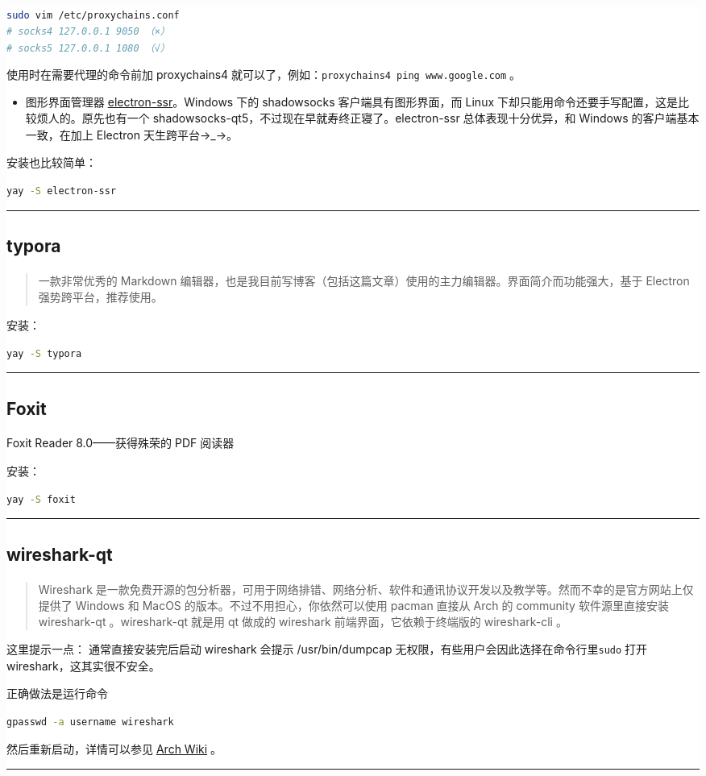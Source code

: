 ```bash
sudo vim /etc/proxychains.conf  
# socks4 127.0.0.1 9050 （×）  
# socks5 127.0.0.1 1080 （√）  
```

使用时在需要代理的命令前加 proxychains4 就可以了，例如：`proxychains4 ping www.google.com` 。

-   图形界面管理器 [electron-ssr](https://github.com/erguotou520/electron-ssr)。Windows 下的 shadowsocks 客户端具有图形界面，而 Linux 下却只能用命令还要手写配置，这是比较烦人的。原先也有一个 shadowsocks-qt5，不过现在早就寿终正寝了。electron-ssr 总体表现十分优异，和 Windows 的客户端基本一致，在加上 Electron 天生跨平台→_→。  

安装也比较简单：  
```bash
yay -S electron-ssr
```

---

## typora

> 一款非常优秀的 Markdown 编辑器，也是我目前写博客（包括这篇文章）使用的主力编辑器。界面简介而功能强大，基于 Electron 强势跨平台，推荐使用。  

安装：  
```bash
yay -S typora
```

---

## Foxit
Foxit Reader 8.0——获得殊荣的 PDF 阅读器

安装：  
```bash
yay -S foxit
```

---

## wireshark-qt

> Wireshark 是一款免费开源的包分析器，可用于网络排错、网络分析、软件和通讯协议开发以及教学等。然而不幸的是官方网站上仅提供了 Windows 和 MacOS 的版本。不过不用担心，你依然可以使用 pacman 直接从 Arch 的 community 软件源里直接安装 wireshark-qt 。wireshark-qt 就是用 qt 做成的 wireshark 前端界面，它依赖于终端版的 wireshark-cli 。

这里提示一点： 通常直接安装完后启动 wireshark 会提示 /usr/bin/dumpcap 无权限，有些用户会因此选择在命令行里`sudo` 打开 wireshark，这其实很不安全。  

正确做法是运行命令

```bash
gpasswd -a username wireshark
```

然后重新启动，详情可以参见 [Arch Wiki](https://wiki.archlinux.org/index.php/Wireshark_(%E7%AE%80%E4%BD%93%E4%B8%AD%E6%96%87)) 。

---